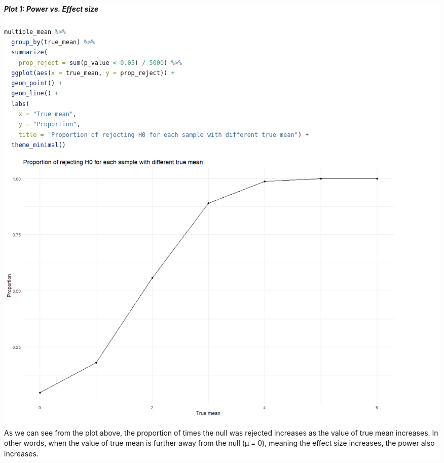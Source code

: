 ##### Plot 1: Power vs. Effect size

``` r
multiple_mean %>% 
  group_by(true_mean) %>% 
  summarize(
    prop_reject = sum(p_value < 0.05) / 5000) %>% 
  ggplot(aes(x = true_mean, y = prop_reject)) +
  geom_point() +
  geom_line() + 
  labs(
    x = "True mean",
    y = "Proportion",
    title = "Proportion of rejecting H0 for each sample with different true mean") +
  theme_minimal()
```

<img src="P8105_HW5_cc4778_files/figure-gfm/plot1-1.png" width="90%" />

As we can see from the plot above, the proportion of times the null was
rejected increases as the value of true mean increases. In other words,
when the value of true mean is further away from the null (μ = 0),
meaning the effect size increases, the power also increases.
